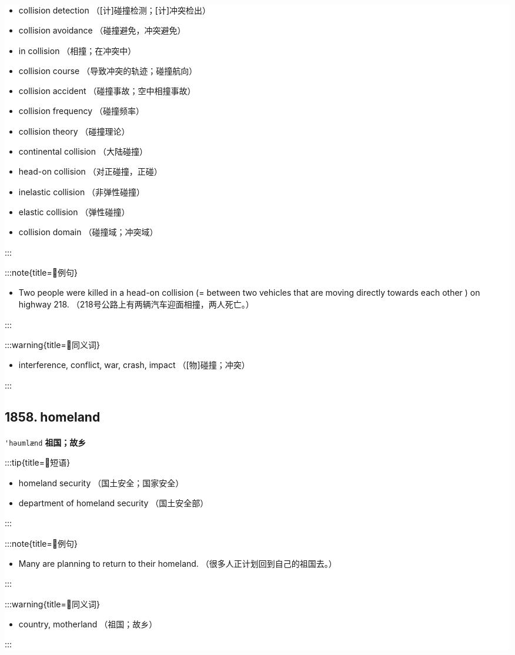 - collision detection （[计]碰撞检测；[计]冲突检出）

- collision avoidance （碰撞避免，冲突避免）

- in collision （相撞；在冲突中）

- collision course （导致冲突的轨迹；碰撞航向）

- collision accident （碰撞事故；空中相撞事故）

- collision frequency （碰撞频率）

- collision theory （碰撞理论）

- continental collision （大陆碰撞）

- head-on collision （对正碰撞，正碰）

- inelastic collision （非弹性碰撞）

- elastic collision （弹性碰撞）

- collision domain （碰撞域；冲突域）

:::

:::note{title=🎤例句}

- Two people were killed in a head-on collision (= between two vehicles that are moving directly towards each other ) on highway 218. （218号公路上有两辆汽车迎面相撞，两人死亡。）

:::

:::warning{title=🤔同义词}

- interference, conflict, war, crash, impact （[物]碰撞；冲突）

:::


## 1858. homeland

`'həumlænd`  **祖国；故乡**

:::tip{title=🤩短语}

- homeland security （国土安全；国家安全）

- department of homeland security （国土安全部）

:::

:::note{title=🎤例句}

- Many are planning to return to their homeland. （很多人正计划回到自己的祖国去。）

:::

:::warning{title=🤔同义词}

- country, motherland （祖国；故乡）

:::
